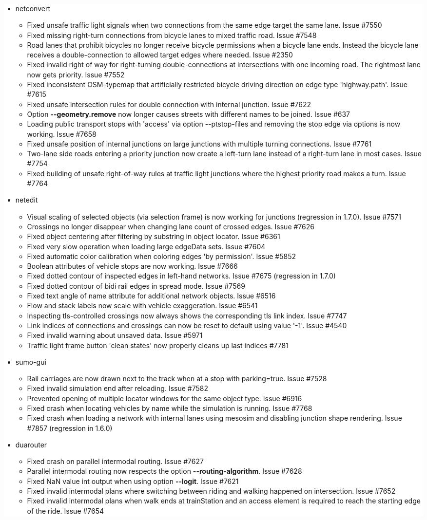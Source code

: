 
- netconvert
  - Fixed unsafe traffic light signals when two connections from the same edge target the same lane. Issue #7550
  - Fixed missing right-turn connections from bicycle lanes to mixed traffic road. Issue #7548  
  - Road lanes that prohibit bicycles no longer receive bicycle permissions when a bicycle lane ends. Instead the bicycle lane receives a double-connection to allowed target edges where needed. Issue #2350
  - Fixed invalid right of way for right-turning double-connections at intersections with one incoming road. The rightmost lane now gets priority. Issue #7552
  - Fixed inconsistent OSM-typemap that artificially restricted bicycle driving direction on edge type 'highway.path'. Issue #7615
  - Fixed unsafe intersection rules for double connection with internal junction. Issue #7622
  - Option **--geometry.remove** now longer causes streets with different names to be joined. Issue #637
  - Loading public transport stops with 'access' via option --ptstop-files and removing the stop edge via options is now working. Issue #7658
  - Fixed unsafe position of internal junctions on large junctions with multiple turning connections. Issue #7761
  - Two-lane side roads entering a priority junction now create a left-turn lane instead of a right-turn lane in most cases. Issue #7754
  - Fixed building of unsafe right-of-way rules at traffic light junctions where the highest priority road makes a turn. Issue #7764  
  
- netedit
  - Visual scaling of selected objects (via selection frame) is now working for junctions (regression in 1.7.0). Issue #7571
  - Crossings no longer disappear when changing lane count of crossed edges. Issue #7626
  - Fixed object centering after filtering by substring in object locator. Issue #6361
  - Fixed very slow operation when loading large edgeData sets. Issue #7604
  - Fixed automatic color calibration when coloring edges 'by permission'. Issue #5852
  - Boolean attributes of vehicle stops are now working. Issue #7666
  - Fixed dotted contour of inspected edges in left-hand networks. Issue #7675 (regression in 1.7.0)
  - Fixed dotted contour of bidi rail edges in spread mode. Issue #7569
  - Fixed text angle of name attribute for additional network objects. Issue #6516
  - Flow and stack labels now scale with vehicle exaggeration. Issue #6541
  - Inspecting tls-controlled crossings now always shows the corresponding tls link index. Issue #7747
  - Link indices of connections and crossings can now be reset to default using value '-1'. Issue #4540
  - Fixed invalid warning about unsaved data. Issue #5971
  - Traffic light frame button 'clean states' now properly cleans up last indices #7781
  
- sumo-gui
  - Rail carriages are now drawn next to the track when at a stop with parking=true. Issue #7528
  - Fixed invalid simulation end after reloading. Issue #7582
  - Prevented opening of multiple locator windows for the same object type. Issue #6916
  - Fixed crash when locating vehicles by name while the simulation is running. Issue #7768
  - Fixed crash when loading a network with internal lanes using mesosim and disabling junction shape rendering. Issue #7857 (regression in 1.6.0)
  
- duarouter
  - Fixed crash on parallel intermodal routing. Issue #7627
  - Parallel intermodal routing now respects the option **--routing-algorithm**. Issue #7628
  - Fixed NaN value int output when using option **--logit**. Issue #7621
  - Fixed invalid intermodal plans where switching between riding and walking happened on intersection. Issue #7652
  - Fixed invalid intermodal plans when walk ends at trainStation and an access element is required to reach the starting edge of the ride. Issue #7654
  